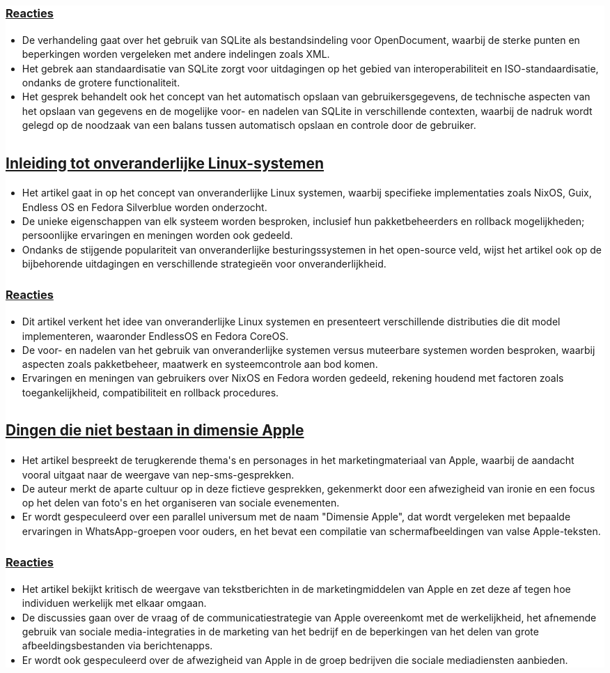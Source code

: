 ### [Reacties](https://news.ycombinator.com/item?id=37553574)

- De verhandeling gaat over het gebruik van SQLite als bestandsindeling voor OpenDocument, waarbij de sterke punten en beperkingen worden vergeleken met andere indelingen zoals XML.
- Het gebrek aan standaardisatie van SQLite zorgt voor uitdagingen op het gebied van interoperabiliteit en ISO-standaardisatie, ondanks de grotere functionaliteit.
- Het gesprek behandelt ook het concept van het automatisch opslaan van gebruikersgegevens, de technische aspecten van het opslaan van gegevens en de mogelijke voor- en nadelen van SQLite in verschillende contexten, waarbij de nadruk wordt gelegd op de noodzaak van een balans tussen automatisch opslaan en controle door de gebruiker.

## [Inleiding tot onveranderlijke Linux-systemen](https://dataswamp.org/~solene/2023-07-12-intro-to-immutable-os.html)

- Het artikel gaat in op het concept van onveranderlijke Linux systemen, waarbij specifieke implementaties zoals NixOS, Guix, Endless OS en Fedora Silverblue worden onderzocht.
- De unieke eigenschappen van elk systeem worden besproken, inclusief hun pakketbeheerders en rollback mogelijkheden; persoonlijke ervaringen en meningen worden ook gedeeld.
- Ondanks de stijgende populariteit van onveranderlijke besturingssystemen in het open-source veld, wijst het artikel ook op de bijbehorende uitdagingen en verschillende strategieën voor onveranderlijkheid.

### [Reacties](https://news.ycombinator.com/item?id=37551474)

- Dit artikel verkent het idee van onveranderlijke Linux systemen en presenteert verschillende distributies die dit model implementeren, waaronder EndlessOS en Fedora CoreOS.
- De voor- en nadelen van het gebruik van onveranderlijke systemen versus muteerbare systemen worden besproken, waarbij aspecten zoals pakketbeheer, maatwerk en systeemcontrole aan bod komen.
- Ervaringen en meningen van gebruikers over NixOS en Fedora worden gedeeld, rekening houdend met factoren zoals toegankelijkheid, compatibiliteit en rollback procedures.

## [Dingen die niet bestaan in dimensie Apple](https://maxread.substack.com/p/a-literary-history-of-fake-texts)

- Het artikel bespreekt de terugkerende thema's en personages in het marketingmateriaal van Apple, waarbij de aandacht vooral uitgaat naar de weergave van nep-sms-gesprekken.
- De auteur merkt de aparte cultuur op in deze fictieve gesprekken, gekenmerkt door een afwezigheid van ironie en een focus op het delen van foto's en het organiseren van sociale evenementen.
- Er wordt gespeculeerd over een parallel universum met de naam "Dimensie Apple", dat wordt vergeleken met bepaalde ervaringen in WhatsApp-groepen voor ouders, en het bevat een compilatie van schermafbeeldingen van valse Apple-teksten.

### [Reacties](https://news.ycombinator.com/item?id=37546766)

- Het artikel bekijkt kritisch de weergave van tekstberichten in de marketingmiddelen van Apple en zet deze af tegen hoe individuen werkelijk met elkaar omgaan.
- De discussies gaan over de vraag of de communicatiestrategie van Apple overeenkomt met de werkelijkheid, het afnemende gebruik van sociale media-integraties in de marketing van het bedrijf en de beperkingen van het delen van grote afbeeldingsbestanden via berichtenapps.
- Er wordt ook gespeculeerd over de afwezigheid van Apple in de groep bedrijven die sociale mediadiensten aanbieden.
